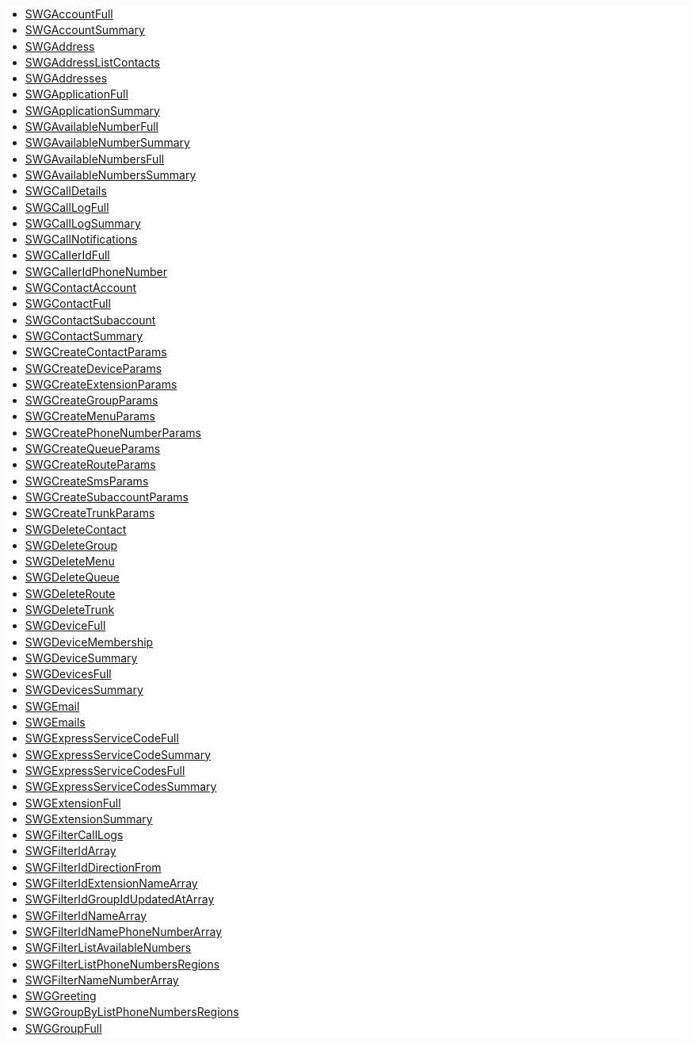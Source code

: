  - [SWGAccountFull](docs/SWGAccountFull.md)
 - [SWGAccountSummary](docs/SWGAccountSummary.md)
 - [SWGAddress](docs/SWGAddress.md)
 - [SWGAddressListContacts](docs/SWGAddressListContacts.md)
 - [SWGAddresses](docs/SWGAddresses.md)
 - [SWGApplicationFull](docs/SWGApplicationFull.md)
 - [SWGApplicationSummary](docs/SWGApplicationSummary.md)
 - [SWGAvailableNumberFull](docs/SWGAvailableNumberFull.md)
 - [SWGAvailableNumberSummary](docs/SWGAvailableNumberSummary.md)
 - [SWGAvailableNumbersFull](docs/SWGAvailableNumbersFull.md)
 - [SWGAvailableNumbersSummary](docs/SWGAvailableNumbersSummary.md)
 - [SWGCallDetails](docs/SWGCallDetails.md)
 - [SWGCallLogFull](docs/SWGCallLogFull.md)
 - [SWGCallLogSummary](docs/SWGCallLogSummary.md)
 - [SWGCallNotifications](docs/SWGCallNotifications.md)
 - [SWGCallerIdFull](docs/SWGCallerIdFull.md)
 - [SWGCallerIdPhoneNumber](docs/SWGCallerIdPhoneNumber.md)
 - [SWGContactAccount](docs/SWGContactAccount.md)
 - [SWGContactFull](docs/SWGContactFull.md)
 - [SWGContactSubaccount](docs/SWGContactSubaccount.md)
 - [SWGContactSummary](docs/SWGContactSummary.md)
 - [SWGCreateContactParams](docs/SWGCreateContactParams.md)
 - [SWGCreateDeviceParams](docs/SWGCreateDeviceParams.md)
 - [SWGCreateExtensionParams](docs/SWGCreateExtensionParams.md)
 - [SWGCreateGroupParams](docs/SWGCreateGroupParams.md)
 - [SWGCreateMenuParams](docs/SWGCreateMenuParams.md)
 - [SWGCreatePhoneNumberParams](docs/SWGCreatePhoneNumberParams.md)
 - [SWGCreateQueueParams](docs/SWGCreateQueueParams.md)
 - [SWGCreateRouteParams](docs/SWGCreateRouteParams.md)
 - [SWGCreateSmsParams](docs/SWGCreateSmsParams.md)
 - [SWGCreateSubaccountParams](docs/SWGCreateSubaccountParams.md)
 - [SWGCreateTrunkParams](docs/SWGCreateTrunkParams.md)
 - [SWGDeleteContact](docs/SWGDeleteContact.md)
 - [SWGDeleteGroup](docs/SWGDeleteGroup.md)
 - [SWGDeleteMenu](docs/SWGDeleteMenu.md)
 - [SWGDeleteQueue](docs/SWGDeleteQueue.md)
 - [SWGDeleteRoute](docs/SWGDeleteRoute.md)
 - [SWGDeleteTrunk](docs/SWGDeleteTrunk.md)
 - [SWGDeviceFull](docs/SWGDeviceFull.md)
 - [SWGDeviceMembership](docs/SWGDeviceMembership.md)
 - [SWGDeviceSummary](docs/SWGDeviceSummary.md)
 - [SWGDevicesFull](docs/SWGDevicesFull.md)
 - [SWGDevicesSummary](docs/SWGDevicesSummary.md)
 - [SWGEmail](docs/SWGEmail.md)
 - [SWGEmails](docs/SWGEmails.md)
 - [SWGExpressServiceCodeFull](docs/SWGExpressServiceCodeFull.md)
 - [SWGExpressServiceCodeSummary](docs/SWGExpressServiceCodeSummary.md)
 - [SWGExpressServiceCodesFull](docs/SWGExpressServiceCodesFull.md)
 - [SWGExpressServiceCodesSummary](docs/SWGExpressServiceCodesSummary.md)
 - [SWGExtensionFull](docs/SWGExtensionFull.md)
 - [SWGExtensionSummary](docs/SWGExtensionSummary.md)
 - [SWGFilterCallLogs](docs/SWGFilterCallLogs.md)
 - [SWGFilterIdArray](docs/SWGFilterIdArray.md)
 - [SWGFilterIdDirectionFrom](docs/SWGFilterIdDirectionFrom.md)
 - [SWGFilterIdExtensionNameArray](docs/SWGFilterIdExtensionNameArray.md)
 - [SWGFilterIdGroupIdUpdatedAtArray](docs/SWGFilterIdGroupIdUpdatedAtArray.md)
 - [SWGFilterIdNameArray](docs/SWGFilterIdNameArray.md)
 - [SWGFilterIdNamePhoneNumberArray](docs/SWGFilterIdNamePhoneNumberArray.md)
 - [SWGFilterListAvailableNumbers](docs/SWGFilterListAvailableNumbers.md)
 - [SWGFilterListPhoneNumbersRegions](docs/SWGFilterListPhoneNumbersRegions.md)
 - [SWGFilterNameNumberArray](docs/SWGFilterNameNumberArray.md)
 - [SWGGreeting](docs/SWGGreeting.md)
 - [SWGGroupByListPhoneNumbersRegions](docs/SWGGroupByListPhoneNumbersRegions.md)
 - [SWGGroupFull](docs/SWGGroupFull.md)
